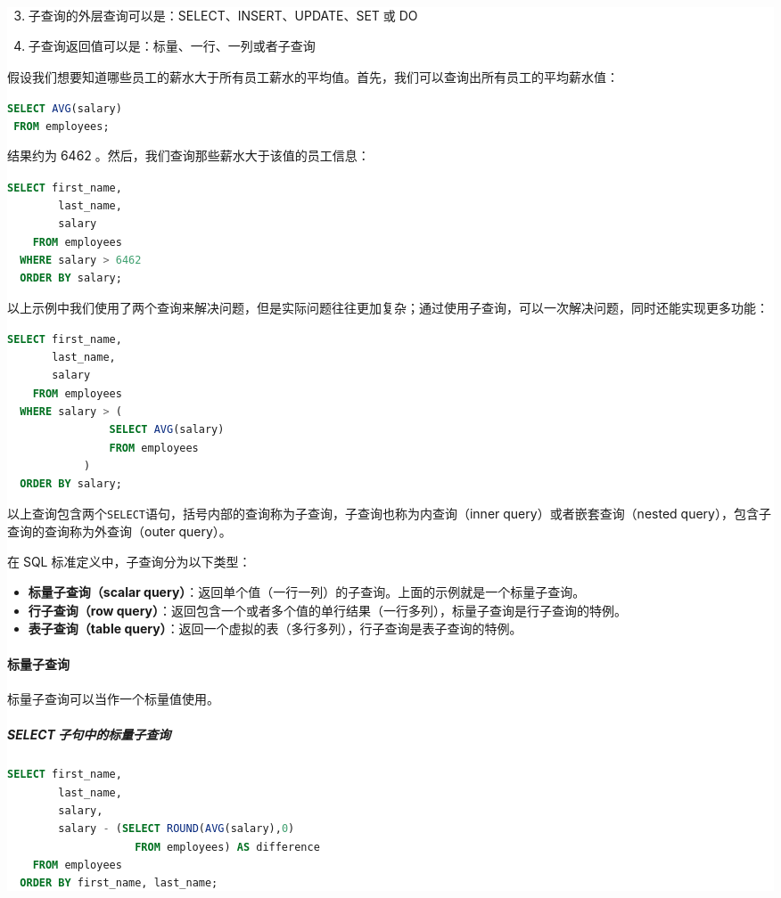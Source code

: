 3. 子查询的外层查询可以是：SELECT、INSERT、UPDATE、SET 或 DO

4. 子查询返回值可以是：标量、一行、一列或者子查询

假设我们想要知道哪些员工的薪水大于所有员工薪水的平均值。首先，我们可以查询出所有员工的平均薪水值：

```sql
SELECT AVG(salary)
 FROM employees;
```

结果约为 6462 。然后，我们查询那些薪水大于该值的员工信息：

```sql
SELECT first_name,
		last_name,
		salary
	FROM employees
  WHERE salary > 6462
  ORDER BY salary;
```

以上示例中我们使用了两个查询来解决问题，但是实际问题往往更加复杂；通过使用子查询，可以一次解决问题，同时还能实现更多功能：

```sql
SELECT first_name,
	   last_name,
	   salary
	FROM employees
  WHERE salary > (
      			SELECT AVG(salary)
        		FROM employees  
  	  		)
  ORDER BY salary;
```

以上查询包含两个`SELECT`语句，括号内部的查询称为子查询，子查询也称为内查询（inner query）或者嵌套查询（nested query），包含子查询的查询称为外查询（outer query）。

在 SQL 标准定义中，子查询分为以下类型：

- **标量子查询（scalar query）**：返回单个值（一行一列）的子查询。上面的示例就是一个标量子查询。
- **行子查询（row query）**：返回包含一个或者多个值的单行结果（一行多列），标量子查询是行子查询的特例。
- **表子查询（table query）**：返回一个虚拟的表（多行多列），行子查询是表子查询的特例。


#### 标量子查询

标量子查询可以当作一个标量值使用。

##### SELECT 子句中的标量子查询

```sql
SELECT first_name,
		last_name,
		salary,
		salary - (SELECT ROUND(AVG(salary),0)
					FROM employees) AS difference
	FROM employees
  ORDER BY first_name, last_name;
```
